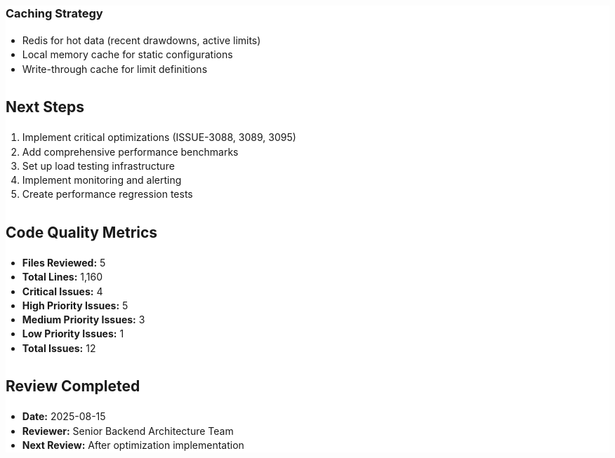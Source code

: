 ### Caching Strategy

- Redis for hot data (recent drawdowns, active limits)
- Local memory cache for static configurations
- Write-through cache for limit definitions

## Next Steps

1. Implement critical optimizations (ISSUE-3088, 3089, 3095)
2. Add comprehensive performance benchmarks
3. Set up load testing infrastructure
4. Implement monitoring and alerting
5. Create performance regression tests

## Code Quality Metrics

- **Files Reviewed:** 5
- **Total Lines:** 1,160
- **Critical Issues:** 4
- **High Priority Issues:** 5
- **Medium Priority Issues:** 3
- **Low Priority Issues:** 1
- **Total Issues:** 12

## Review Completed

- **Date:** 2025-08-15
- **Reviewer:** Senior Backend Architecture Team
- **Next Review:** After optimization implementation
